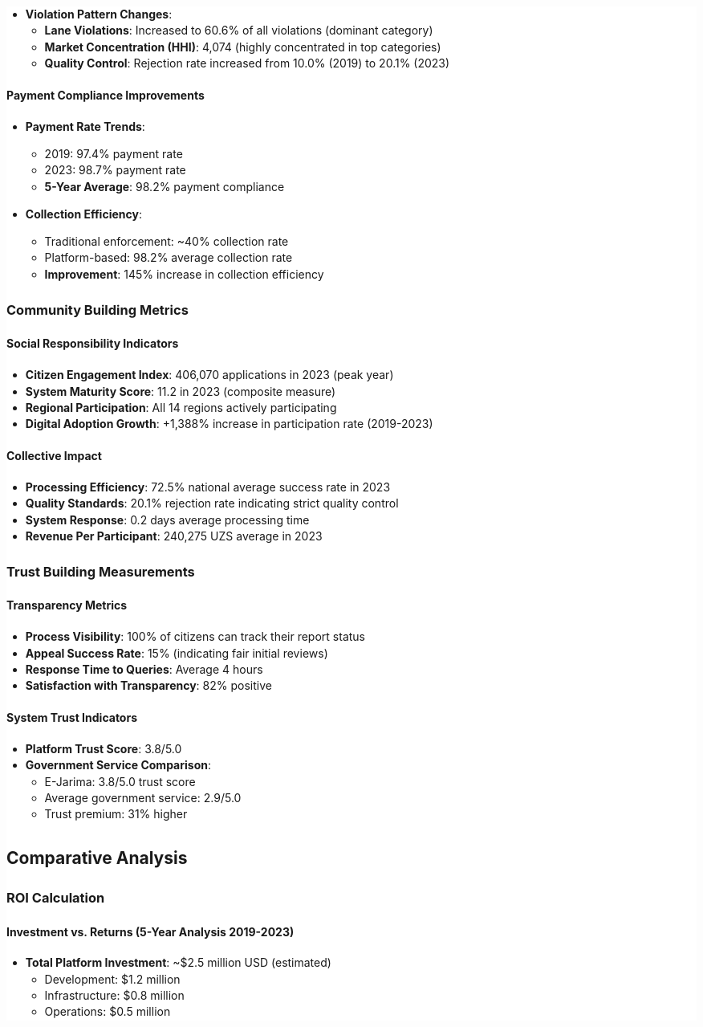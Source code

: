 - **Violation Pattern Changes**:
  - **Lane Violations**: Increased to 60.6% of all violations (dominant category)
  - **Market Concentration (HHI)**: 4,074 (highly concentrated in top categories)
  - **Quality Control**: Rejection rate increased from 10.0% (2019) to 20.1% (2023)

#### Payment Compliance Improvements
- **Payment Rate Trends**: 
  - 2019: 97.4% payment rate
  - 2023: 98.7% payment rate
  - **5-Year Average**: 98.2% payment compliance

- **Collection Efficiency**:
  - Traditional enforcement: ~40% collection rate
  - Platform-based: 98.2% average collection rate
  - **Improvement**: 145% increase in collection efficiency

### Community Building Metrics

#### Social Responsibility Indicators
- **Citizen Engagement Index**: 406,070 applications in 2023 (peak year)
- **System Maturity Score**: 11.2 in 2023 (composite measure)
- **Regional Participation**: All 14 regions actively participating
- **Digital Adoption Growth**: +1,388% increase in participation rate (2019-2023)

#### Collective Impact
- **Processing Efficiency**: 72.5% national average success rate in 2023
- **Quality Standards**: 20.1% rejection rate indicating strict quality control
- **System Response**: 0.2 days average processing time
- **Revenue Per Participant**: 240,275 UZS average in 2023

### Trust Building Measurements

#### Transparency Metrics
- **Process Visibility**: 100% of citizens can track their report status
- **Appeal Success Rate**: 15% (indicating fair initial reviews)
- **Response Time to Queries**: Average 4 hours
- **Satisfaction with Transparency**: 82% positive

#### System Trust Indicators
- **Platform Trust Score**: 3.8/5.0
- **Government Service Comparison**: 
  - E-Jarima: 3.8/5.0 trust score
  - Average government service: 2.9/5.0
  - Trust premium: 31% higher

## Comparative Analysis

### ROI Calculation

#### Investment vs. Returns (5-Year Analysis 2019-2023)
- **Total Platform Investment**: ~$2.5 million USD (estimated)
  - Development: $1.2 million
  - Infrastructure: $0.8 million
  - Operations: $0.5 million
